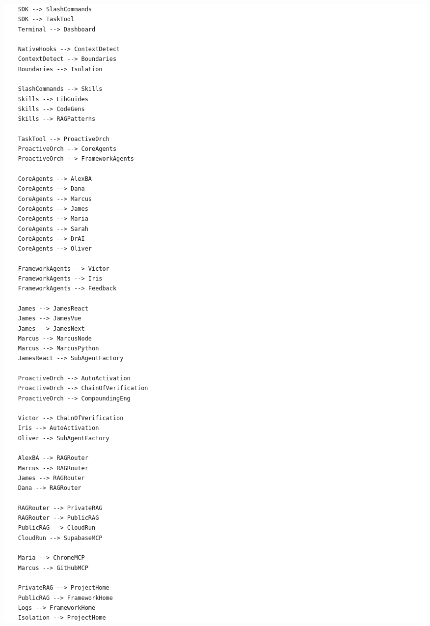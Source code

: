 ```mermaid
    SDK --> SlashCommands
    SDK --> TaskTool
    Terminal --> Dashboard

    NativeHooks --> ContextDetect
    ContextDetect --> Boundaries
    Boundaries --> Isolation

    SlashCommands --> Skills
    Skills --> LibGuides
    Skills --> CodeGens
    Skills --> RAGPatterns

    TaskTool --> ProactiveOrch
    ProactiveOrch --> CoreAgents
    ProactiveOrch --> FrameworkAgents

    CoreAgents --> AlexBA
    CoreAgents --> Dana
    CoreAgents --> Marcus
    CoreAgents --> James
    CoreAgents --> Maria
    CoreAgents --> Sarah
    CoreAgents --> DrAI
    CoreAgents --> Oliver

    FrameworkAgents --> Victor
    FrameworkAgents --> Iris
    FrameworkAgents --> Feedback

    James --> JamesReact
    James --> JamesVue
    James --> JamesNext
    Marcus --> MarcusNode
    Marcus --> MarcusPython
    JamesReact --> SubAgentFactory

    ProactiveOrch --> AutoActivation
    ProactiveOrch --> ChainOfVerification
    ProactiveOrch --> CompoundingEng

    Victor --> ChainOfVerification
    Iris --> AutoActivation
    Oliver --> SubAgentFactory

    AlexBA --> RAGRouter
    Marcus --> RAGRouter
    James --> RAGRouter
    Dana --> RAGRouter

    RAGRouter --> PrivateRAG
    RAGRouter --> PublicRAG
    PublicRAG --> CloudRun
    CloudRun --> SupabaseMCP

    Maria --> ChromeMCP
    Marcus --> GitHubMCP

    PrivateRAG --> ProjectHome
    PublicRAG --> FrameworkHome
    Logs --> FrameworkHome
    Isolation --> ProjectHome

```